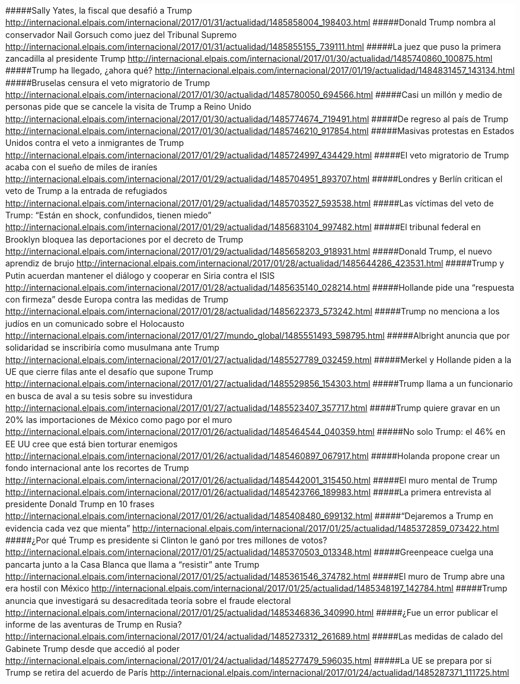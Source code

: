 #####Sally Yates, la fiscal que desafió a Trump 
http://internacional.elpais.com/internacional/2017/01/31/actualidad/1485858004_198403.html
#####Donald Trump nombra al conservador Nail Gorsuch como juez del Tribunal Supremo 
http://internacional.elpais.com/internacional/2017/01/31/actualidad/1485855155_739111.html
#####La juez que puso la primera zancadilla al presidente Trump 
http://internacional.elpais.com/internacional/2017/01/30/actualidad/1485740860_100875.html
#####Trump ha llegado, ¿ahora qué? 
http://internacional.elpais.com/internacional/2017/01/19/actualidad/1484831457_143134.html
#####Bruselas censura el veto migratorio de Trump 
http://internacional.elpais.com/internacional/2017/01/30/actualidad/1485780050_694566.html
#####Casi un millón y medio de personas pide que se cancele la visita de Trump a Reino Unido 
http://internacional.elpais.com/internacional/2017/01/30/actualidad/1485774674_719491.html
#####De regreso al país de Trump 
http://internacional.elpais.com/internacional/2017/01/30/actualidad/1485746210_917854.html
#####Masivas protestas en Estados Unidos contra el veto a inmigrantes de Trump 
http://internacional.elpais.com/internacional/2017/01/29/actualidad/1485724997_434429.html
#####El veto migratorio de Trump acaba con el sueño de miles de iraníes 
http://internacional.elpais.com/internacional/2017/01/29/actualidad/1485704951_893707.html
#####Londres y Berlín critican el veto de Trump a la entrada de refugiados 
http://internacional.elpais.com/internacional/2017/01/29/actualidad/1485703527_593538.html
#####Las víctimas del veto de Trump: “Están en shock, confundidos, tienen miedo” 
http://internacional.elpais.com/internacional/2017/01/29/actualidad/1485683104_997482.html
#####El tribunal federal en Brooklyn bloquea las deportaciones por el decreto de Trump 
http://internacional.elpais.com/internacional/2017/01/29/actualidad/1485658203_918931.html
#####Donald Trump, el nuevo aprendiz de brujo 
http://internacional.elpais.com/internacional/2017/01/28/actualidad/1485644286_423531.html
#####Trump y Putin acuerdan mantener el diálogo y cooperar en Siria contra el ISIS 
http://internacional.elpais.com/internacional/2017/01/28/actualidad/1485635140_028214.html
#####Hollande pide una “respuesta con firmeza” desde Europa contra las medidas de Trump 
http://internacional.elpais.com/internacional/2017/01/28/actualidad/1485622373_573242.html
#####Trump no menciona a los judíos en un comunicado sobre el Holocausto 
http://internacional.elpais.com/internacional/2017/01/27/mundo_global/1485551493_598795.html
#####Albright anuncia que por solidaridad se inscribiría como musulmana ante Trump 
http://internacional.elpais.com/internacional/2017/01/27/actualidad/1485527789_032459.html
#####Merkel y Hollande piden a la UE que cierre filas ante el desafío que supone Trump 
http://internacional.elpais.com/internacional/2017/01/27/actualidad/1485529856_154303.html
#####Trump llama a un funcionario en busca de aval a su tesis sobre su investidura 
http://internacional.elpais.com/internacional/2017/01/27/actualidad/1485523407_357717.html
#####Trump quiere gravar en un 20% las importaciones de México como pago por el muro 
http://internacional.elpais.com/internacional/2017/01/26/actualidad/1485464544_040359.html
#####No solo Trump: el 46% en EE UU cree que está bien torturar enemigos 
http://internacional.elpais.com/internacional/2017/01/26/actualidad/1485460897_067917.html
#####Holanda propone crear un fondo internacional ante los recortes de Trump 
http://internacional.elpais.com/internacional/2017/01/26/actualidad/1485442001_315450.html
#####El muro mental de Trump 
http://internacional.elpais.com/internacional/2017/01/26/actualidad/1485423766_189983.html
#####La primera entrevista al presidente Donald Trump en 10 frases 
http://internacional.elpais.com/internacional/2017/01/26/actualidad/1485408480_699132.html
#####“Dejaremos a Trump en evidencia cada vez que mienta” 
http://internacional.elpais.com/internacional/2017/01/25/actualidad/1485372859_073422.html
#####¿Por qué Trump es presidente si Clinton le ganó por tres millones de votos? 
http://internacional.elpais.com/internacional/2017/01/25/actualidad/1485370503_013348.html
#####Greenpeace cuelga una pancarta junto a la Casa Blanca que llama a “resistir” ante Trump 
http://internacional.elpais.com/internacional/2017/01/25/actualidad/1485361546_374782.html
#####El muro de Trump abre una era hostil con México 
http://internacional.elpais.com/internacional/2017/01/25/actualidad/1485348197_142784.html
#####Trump anuncia que investigará su desacreditada teoría sobre el fraude electoral 
http://internacional.elpais.com/internacional/2017/01/25/actualidad/1485346836_340990.html
#####¿Fue un error publicar el informe de las aventuras de Trump en Rusia? 
http://internacional.elpais.com/internacional/2017/01/24/actualidad/1485273312_261689.html
#####Las medidas de calado del Gabinete Trump desde que accedió al poder 
http://internacional.elpais.com/internacional/2017/01/24/actualidad/1485277479_596035.html
#####La UE se prepara por si Trump se retira del acuerdo de París 
http://internacional.elpais.com/internacional/2017/01/24/actualidad/1485287371_111725.html